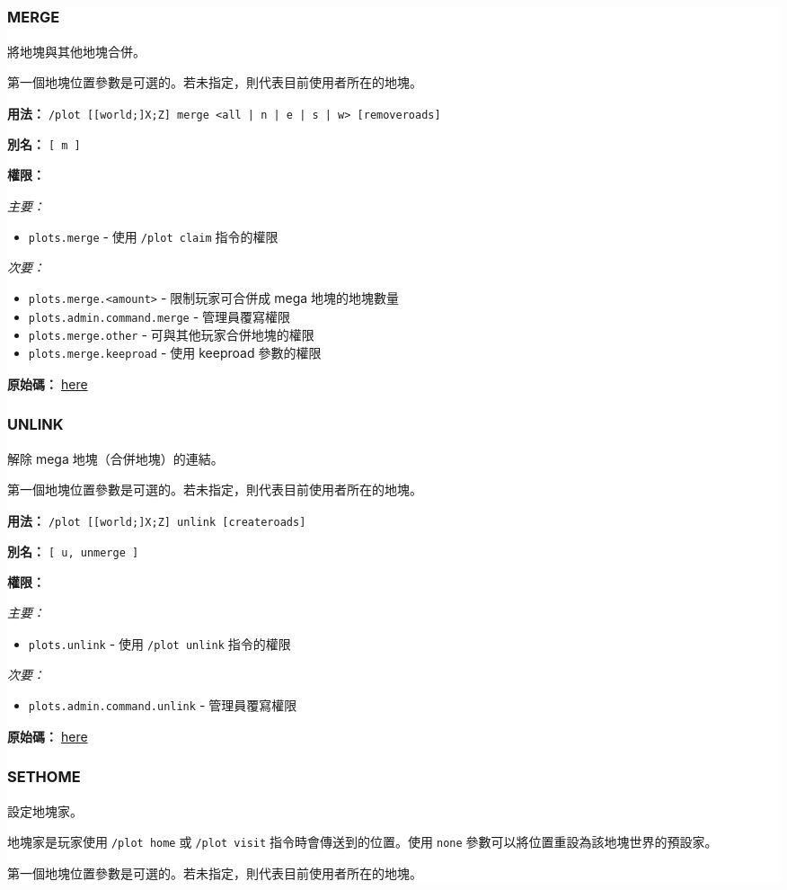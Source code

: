 ### MERGE

將地塊與其他地塊合併。

第一個地塊位置參數是可選的。若未指定，則代表目前使用者所在的地塊。

**用法：**
`/plot [[world;]X;Z] merge <all | n | e | s | w> [removeroads]`

**別名：**
`[ m ]`

**權限：**

_主要：_

* `plots.merge` - 使用 `/plot claim` 指令的權限

_次要：_

* `plots.merge.<amount>` - 限制玩家可合併成 mega 地塊的地塊數量
* `plots.admin.command.merge` - 管理員覆寫權限
* `plots.merge.other` - 可與其他玩家合併地塊的權限
* `plots.merge.keeproad` - 使用 keeproad 參數的權限

**原始碼：** [here](https://github.com/IntellectualSites/PlotSquared/blob/main/Core/src/main/java/com/plotsquared/core/command/Merge.java)

### UNLINK

解除 mega 地塊（合併地塊）的連結。

第一個地塊位置參數是可選的。若未指定，則代表目前使用者所在的地塊。

**用法：**
`/plot [[world;]X;Z] unlink [createroads]`

**別名：**
`[ u, unmerge ]`

**權限：**

_主要：_

* `plots.unlink` - 使用 `/plot unlink` 指令的權限

_次要：_

* `plots.admin.command.unlink` - 管理員覆寫權限

**原始碼：** [here](https://github.com/IntellectualSites/PlotSquared/blob/main/Core/src/main/java/com/plotsquared/core/command/Unlink.java)

### SETHOME

設定地塊家。

地塊家是玩家使用 `/plot home` 或 `/plot visit` 指令時會傳送到的位置。使用 `none` 參數可以將位置重設為該地塊世界的預設家。

第一個地塊位置參數是可選的。若未指定，則代表目前使用者所在的地塊。
